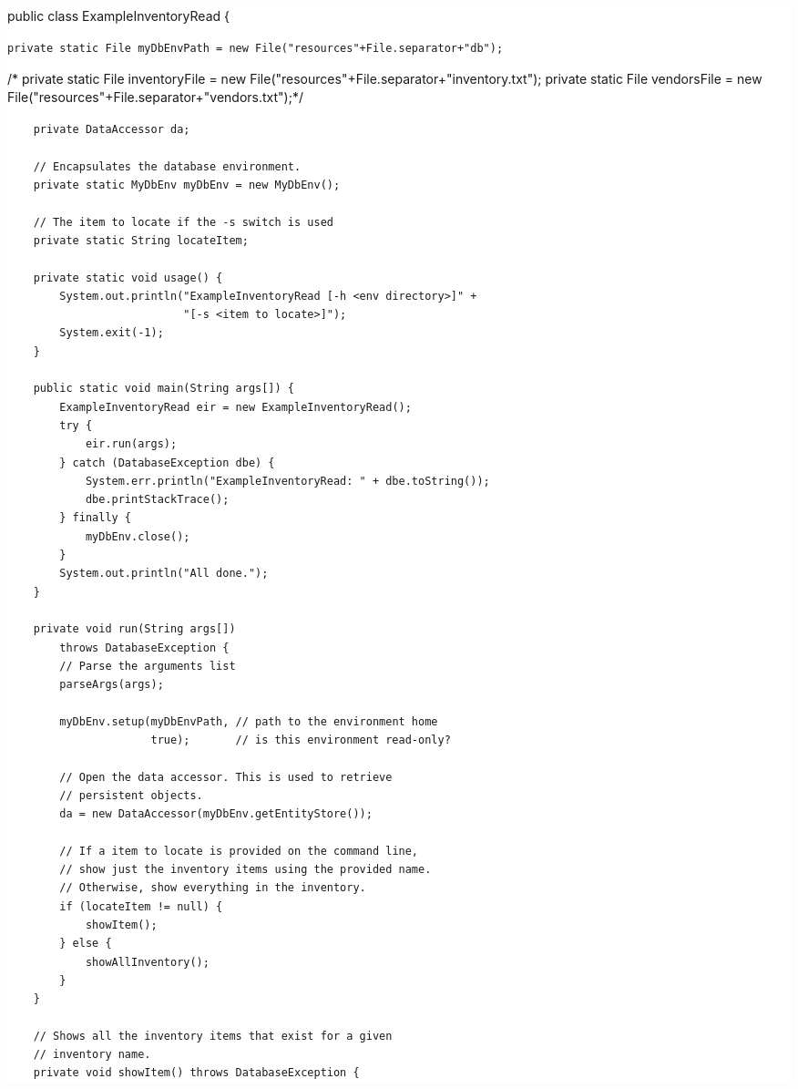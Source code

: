 public class ExampleInventoryRead {
	
    private static File myDbEnvPath = new File("resources"+File.separator+"db");
/*    private static File inventoryFile = new File("resources"+File.separator+"inventory.txt");
    private static File vendorsFile = new File("resources"+File.separator+"vendors.txt");*/

	    private DataAccessor da;

	    // Encapsulates the database environment.
	    private static MyDbEnv myDbEnv = new MyDbEnv();

	    // The item to locate if the -s switch is used
	    private static String locateItem;

	    private static void usage() {
	        System.out.println("ExampleInventoryRead [-h <env directory>]" +
	                           "[-s <item to locate>]");
	        System.exit(-1);
	    }

	    public static void main(String args[]) {
	        ExampleInventoryRead eir = new ExampleInventoryRead();
	        try {
	            eir.run(args);
	        } catch (DatabaseException dbe) {
	            System.err.println("ExampleInventoryRead: " + dbe.toString());
	            dbe.printStackTrace();
	        } finally {
	            myDbEnv.close();
	        }
	        System.out.println("All done.");
	    }

	    private void run(String args[])
	        throws DatabaseException {
	        // Parse the arguments list
	        parseArgs(args);

	        myDbEnv.setup(myDbEnvPath, // path to the environment home
	                      true);       // is this environment read-only?

	        // Open the data accessor. This is used to retrieve
	        // persistent objects.
	        da = new DataAccessor(myDbEnv.getEntityStore());

	        // If a item to locate is provided on the command line,
	        // show just the inventory items using the provided name.
	        // Otherwise, show everything in the inventory.
	        if (locateItem != null) {
	            showItem();
	        } else {
	            showAllInventory();
	        }
	    } 

	    // Shows all the inventory items that exist for a given
	    // inventory name.
	    private void showItem() throws DatabaseException {
